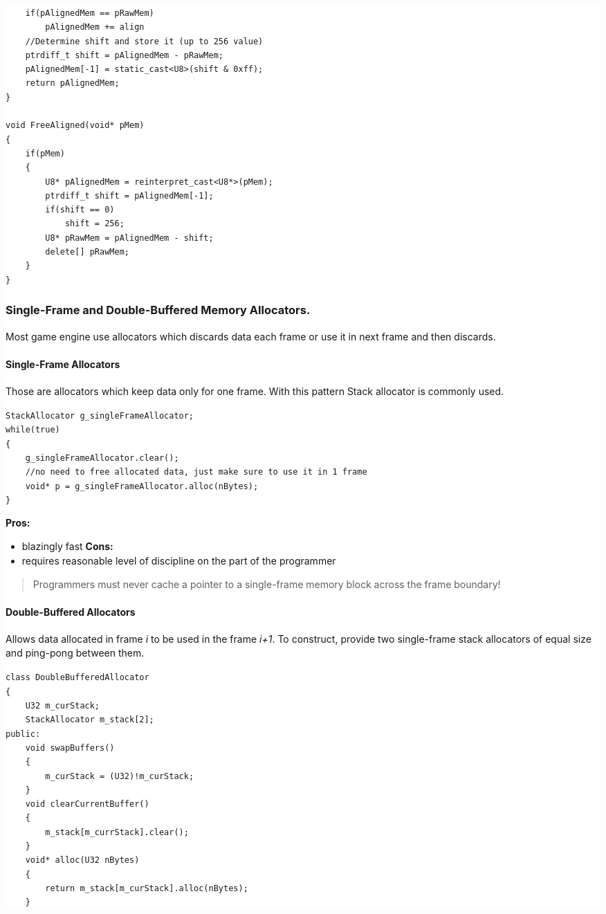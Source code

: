 ```
	if(pAlignedMem == pRawMem)
		pAlignedMem += align
	//Determine shift and store it (up to 256 value)
	ptrdiff_t shift = pAlignedMem - pRawMem;
	pAlignedMem[-1] = static_cast<U8>(shift & 0xff);
	return pAlignedMem;
}

void FreeAligned(void* pMem)
{
	if(pMem)
	{
		U8* pAlignedMem = reinterpret_cast<U8*>(pMem);
		ptrdiff_t shift = pAlignedMem[-1];
		if(shift == 0)
			shift = 256;
		U8* pRawMem = pAlignedMem - shift;
		delete[] pRawMem;
 	}
}
```
### Single-Frame and Double-Buffered Memory Allocators.
Most game engine use allocators which discards data each frame or use it in next frame and then discards.
#### Single-Frame Allocators
Those are allocators which keep data only for one frame. With this pattern Stack allocator is commonly used. 
```
StackAllocator g_singleFrameAllocator;
while(true)
{
	g_singleFrameAllocator.clear();
	//no need to free allocated data, just make sure to use it in 1 frame
	void* p = g_singleFrameAllocator.alloc(nBytes);
}
```
**Pros:**
- blazingly fast
**Cons:**
- requires reasonable level of discipline on the part of the programmer
> Programmers must never cache a pointer to a single-frame memory block across the frame boundary!
#### Double-Buffered Allocators
Allows data allocated in frame *i* to be used in the frame *i+1*.
To construct, provide two single-frame stack allocators of equal size and ping-pong between them.
```
class DoubleBufferedAllocator
{
	U32 m_curStack;
	StackAllocator m_stack[2];
public:
	void swapBuffers()
	{
		m_curStack = (U32)!m_curStack;
	}
	void clearCurrentBuffer()
	{
		m_stack[m_currStack].clear();
	}
	void* alloc(U32 nBytes)
	{
		return m_stack[m_curStack].alloc(nBytes);
	}
```